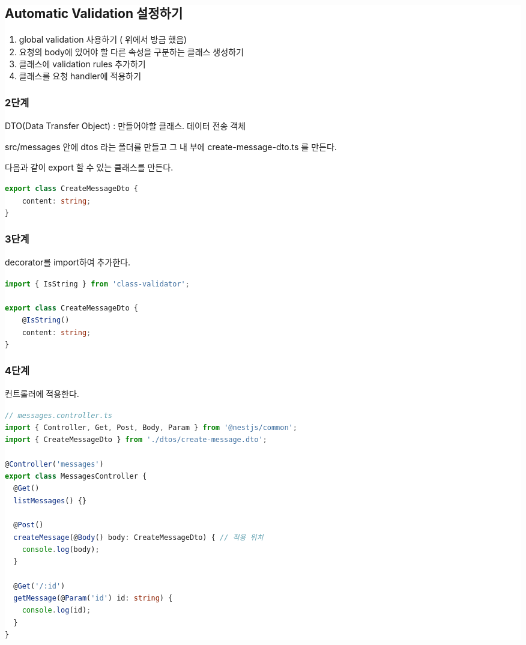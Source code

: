 

## Automatic Validation 설정하기

1. global validation 사용하기 ( 위에서 방금 했음)
2. 요청의 body에 있어야 할 다른 속성을 구분하는 클래스 생성하기
3. 클래스에 validation rules 추가하기
4. 클래스를 요청 handler에 적용하기

### 2단계

DTO(Data Transfer Object) : 만들어야할 클래스. 데이터 전송 객체

src/messages 안에 dtos 라는 폴더를 만들고 그 내 부에 create-message-dto.ts 를 만든다.

다음과 같이 export 할 수 있는 클래스를 만든다.

```typescript
export class CreateMessageDto {
    content: string;
}
```

### 3단계

decorator를 import하여 추가한다.

```typescript
import { IsString } from 'class-validator';

export class CreateMessageDto {
    @IsString()
	content: string;
}
```

### 4단계

컨트롤러에 적용한다.

```typescript
// messages.controller.ts
import { Controller, Get, Post, Body, Param } from '@nestjs/common';
import { CreateMessageDto } from './dtos/create-message.dto';

@Controller('messages')
export class MessagesController {
  @Get()
  listMessages() {}

  @Post()
  createMessage(@Body() body: CreateMessageDto) { // 적용 위치
    console.log(body);
  }

  @Get('/:id')
  getMessage(@Param('id') id: string) {
    console.log(id);
  }
}
```
